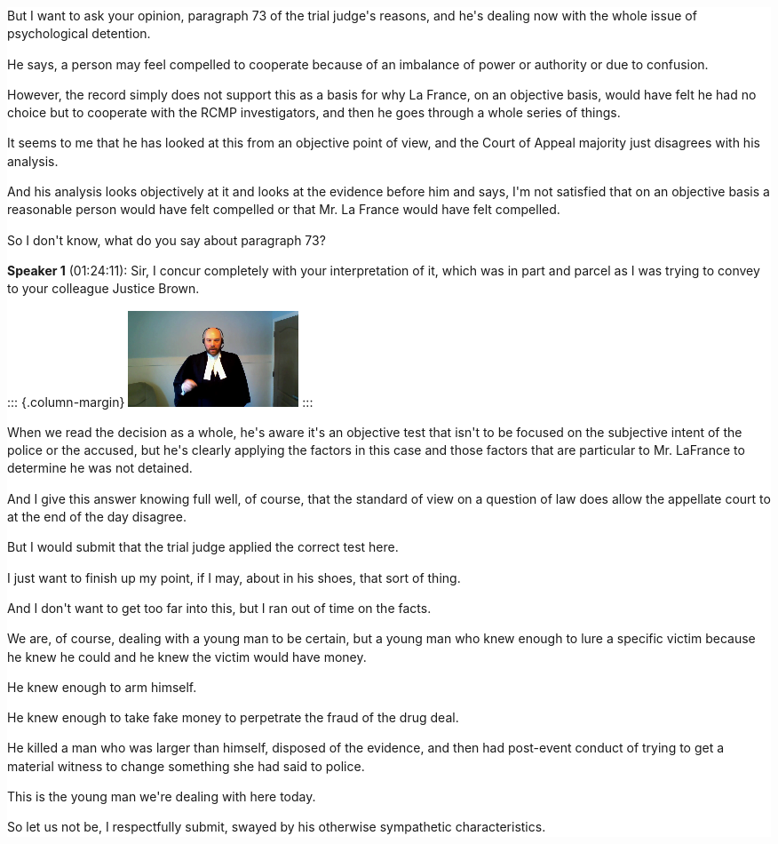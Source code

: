 But I want to ask your opinion, paragraph 73 of the trial judge's reasons, and he's dealing now with the whole issue of psychological detention.

He says, a person may feel compelled to cooperate because of an imbalance of power or authority or due to confusion.

However, the record simply does not support this as a basis for why La France, on an objective basis, would have felt he had no choice but to cooperate with the RCMP investigators, and then he goes through a whole series of things.

It seems to me that he has looked at this from an objective point of view, and the Court of Appeal majority just disagrees with his analysis.

And his analysis looks objectively at it and looks at the evidence before him and says, I'm not satisfied that on an objective basis a reasonable person would have felt compelled or that Mr. La France would have felt compelled.

So I don't know, what do you say about paragraph 73?

**Speaker 1** (01:24:11): Sir, I concur completely with your interpretation of it, which was in part and parcel as I was trying to convey to your colleague Justice Brown.

::: {.column-margin}
![](5117.png)
:::

When we read the decision as a whole, he's aware it's an objective test that isn't to be focused on the subjective intent of the police or the accused, but he's clearly applying the factors in this case and those factors that are particular to Mr. LaFrance to determine he was not detained.

And I give this answer knowing full well, of course, that the standard of view on a question of law does allow the appellate court to at the end of the day disagree.

But I would submit that the trial judge applied the correct test here.

I just want to finish up my point, if I may, about in his shoes, that sort of thing.

And I don't want to get too far into this, but I ran out of time on the facts.

We are, of course, dealing with a young man to be certain, but a young man who knew enough to lure a specific victim because he knew he could and he knew the victim would have money.

He knew enough to arm himself.

He knew enough to take fake money to perpetrate the fraud of the drug deal.

He killed a man who was larger than himself, disposed of the evidence, and then had post-event conduct of trying to get a material witness to change something she had said to police.

This is the young man we're dealing with here today.

So let us not be, I respectfully submit, swayed by his otherwise sympathetic characteristics.
